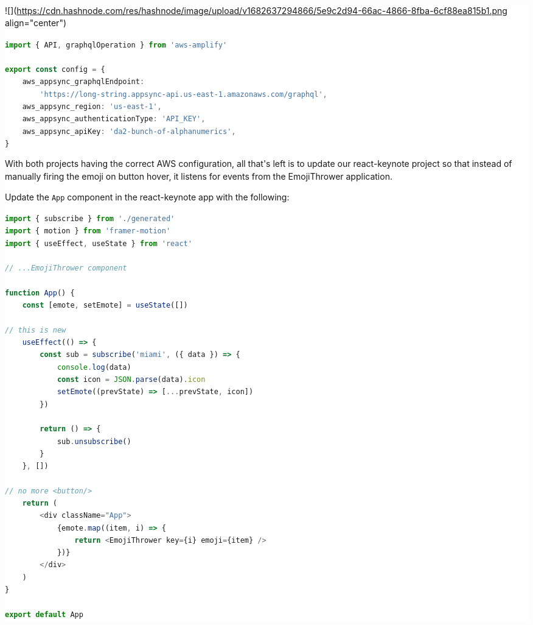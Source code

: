 ![](https://cdn.hashnode.com/res/hashnode/image/upload/v1682637294866/5e9c2d94-66ac-4866-8fba-6cf88ea815b1.png align="center")

```typescript
import { API, graphqlOperation } from 'aws-amplify'

export const config = {
	aws_appsync_graphqlEndpoint:
		'https://long-string.appsync-api.us-east-1.amazonaws.com/graphql',
	aws_appsync_region: 'us-east-1',
	aws_appsync_authenticationType: 'API_KEY',
	aws_appsync_apiKey: 'da2-bunch-of-alphanumerics',
}
```

With both projects having the correct AWS configuration, all that's left is to update our react-keynote project so that instead of manually firing the emoji on button hover, it listens for events from the EmojiThrower application.

Update the `App` component in the react-keynote app with the following:

```typescript
import { subscribe } from './generated'
import { motion } from 'framer-motion'
import { useEffect, useState } from 'react'

// ...EmojiThrower component

function App() {
	const [emote, setEmote] = useState([])

// this is new
	useEffect(() => {
		const sub = subscribe('miami', ({ data }) => {
			console.log(data)
			const icon = JSON.parse(data).icon
			setEmote((prevState) => [...prevState, icon])
		})

		return () => {
			sub.unsubscribe()
		}
	}, [])

// no more <button/>
	return (
		<div className="App">
			{emote.map((item, i) => {
				return <EmojiThrower key={i} emoji={item} />
			})}
		</div>
	)
}

export default App
```
